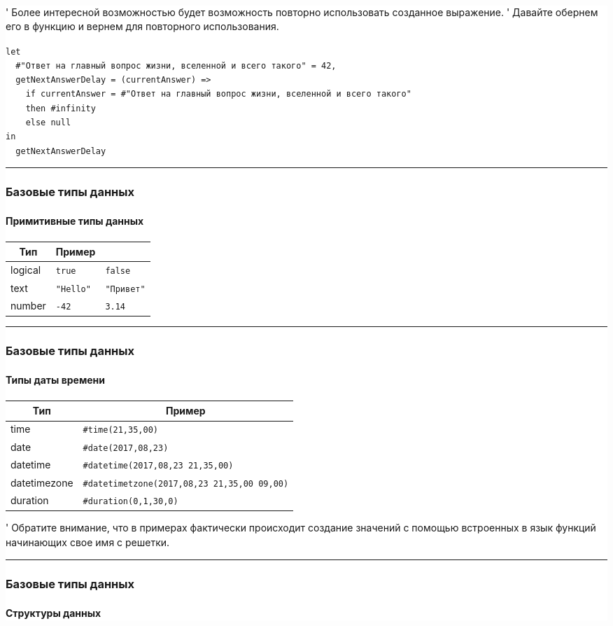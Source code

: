 ' Более интересной возможностью будет возможность повторно использовать созданное выражение.
' Давайте обернем его в функцию и вернем для повторного использования.

```pq
let 
  #"Ответ на главный вопрос жизни, вселенной и всего такого" = 42,
  getNextAnswerDelay = (currentAnswer) => 
    if currentAnswer = #"Ответ на главный вопрос жизни, вселенной и всего такого"
    then #infinity
    else null
in
  getNextAnswerDelay
```
---

### Базовые типы данных

#### Примитивные типы данных

| Тип | Пример | |
| --- | --- | --- |
| logical | `true` | `false` |
| text | `"Hello"` | `"Привет"` |
| number | `-42` | `3.14` |

--- 

### Базовые типы данных

#### Типы даты времени

| Тип | Пример |
| --- | --- |
| time | `#time(21,35,00)` |
| date | `#date(2017,08,23)` |
| datetime | `#datetime(2017,08,23 21,35,00)` |
| datetimezone | `#datetimetzone(2017,08,23 21,35,00 09,00)` |
| duration | `#duration(0,1,30,0)` |

' Обратите внимание, что в примерах фактически происходит создание значений с помощью встроенных в язык функций начинающих свое имя с решетки.

---

### Базовые типы данных

#### Структуры данных
